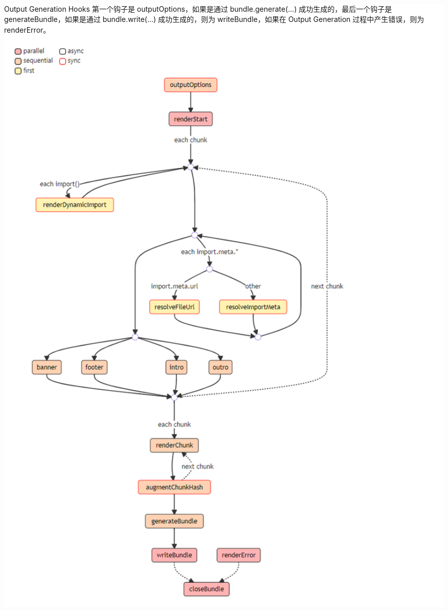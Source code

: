Output Generation Hooks 第一个钩子是 outputOptions，如果是通过 bundle.generate(...) 成功生成的，最后一个钩子是 generateBundle，如果是通过 bundle.write(...) 成功生成的，则为 writeBundle，如果在 Output Generation 过程中产生错误，则为 renderError。

<img src="../images/outputGeneration.png" width="707" height="1100" />
